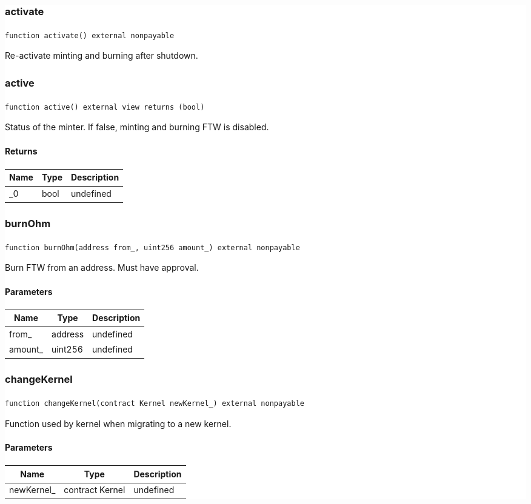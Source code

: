 ### activate

```solidity
function activate() external nonpayable
```

Re-activate minting and burning after shutdown.




### active

```solidity
function active() external view returns (bool)
```

Status of the minter. If false, minting and burning FTW is disabled.




#### Returns

| Name | Type | Description |
|---|---|---|
| _0 | bool | undefined |

### burnOhm

```solidity
function burnOhm(address from_, uint256 amount_) external nonpayable
```

Burn FTW from an address. Must have approval.



#### Parameters

| Name | Type | Description |
|---|---|---|
| from_ | address | undefined |
| amount_ | uint256 | undefined |

### changeKernel

```solidity
function changeKernel(contract Kernel newKernel_) external nonpayable
```

Function used by kernel when migrating to a new kernel.



#### Parameters

| Name | Type | Description |
|---|---|---|
| newKernel_ | contract Kernel | undefined |
